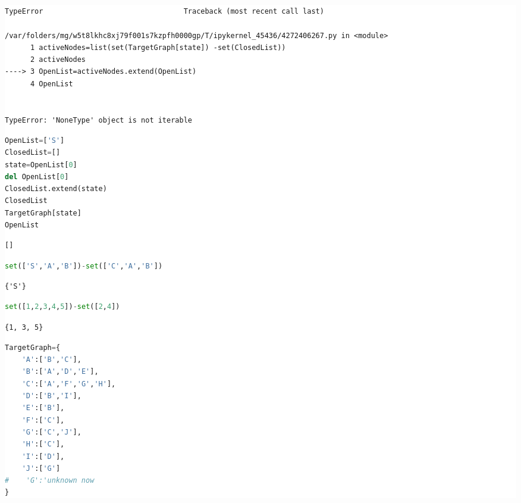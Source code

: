     TypeError                                 Traceback (most recent call last)

    /var/folders/mg/w5t8lkhc8xj79f001s7kzpfh0000gp/T/ipykernel_45436/4272406267.py in <module>
          1 activeNodes=list(set(TargetGraph[state]) -set(ClosedList))
          2 activeNodes
    ----> 3 OpenList=activeNodes.extend(OpenList)
          4 OpenList


    TypeError: 'NoneType' object is not iterable



```python
OpenList=['S']
ClosedList=[]
state=OpenList[0]
del OpenList[0]
ClosedList.extend(state)
ClosedList
TargetGraph[state]
OpenList
```




    []




```python
set(['S','A','B'])-set(['C','A','B'])
```




    {'S'}




```python
set([1,2,3,4,5])-set([2,4])
```




    {1, 3, 5}




```python
TargetGraph={
    'A':['B','C'],
    'B':['A','D','E'],
    'C':['A','F','G','H'],
    'D':['B','I'],
    'E':['B'],
    'F':['C'],
    'G':['C','J'],
    'H':['C'],
    'I':['D'],
    'J':['G']
#    'G':'unknown now
}
```
